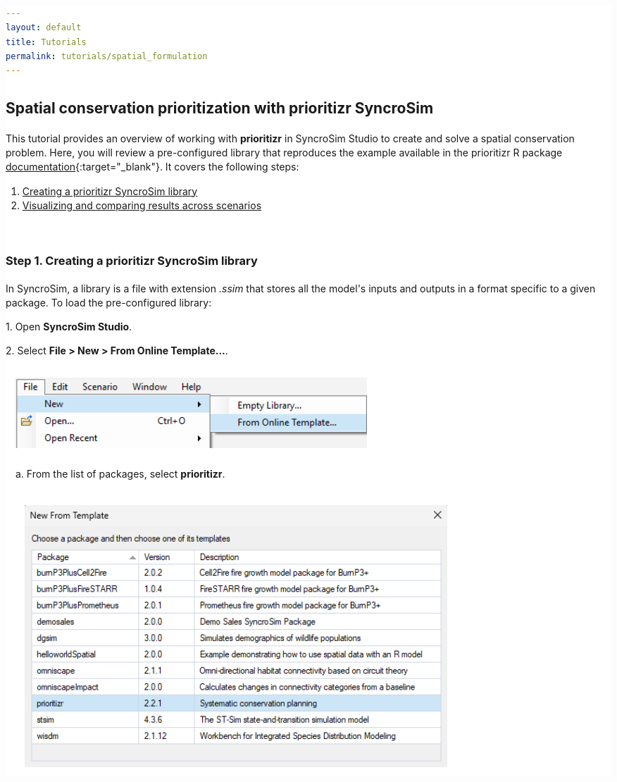 ```yaml
---
layout: default
title: Tutorials
permalink: tutorials/spatial_formulation
---
```


<style>
  .indentation {
    margin-left: 1rem;
    margin-top: 1rem; 
    margin-bottom: 1rem; 
  }
</style>

## **Spatial conservation prioritization with prioritizr SyncroSim**

This tutorial provides an overview of working with **prioritizr** in SyncroSim Studio to create and solve a spatial conservation problem. Here, you will review a pre-configured library that reproduces the example available in the prioritizr R package [documentation](https://prioritizr.net/index.html#usage){:target="_blank"}. It covers the following steps:

1. <a href="#step-1">Creating a prioritizr SyncroSim library</a>
2. <a href="#step-2">Visualizing and comparing results across scenarios</a>

<br>

<p id="step-1"> <h3><b>Step 1. Creating a prioritizr SyncroSim library</b></h3> </p>

In SyncroSim, a library is a file with extension *.ssim* that stores all the model's inputs and outputs in a format specific to a given package. To load the pre-configured library:

1\. Open **SyncroSim Studio**.

2\. Select **File > New > From Online Template...**.

<img align="center" style="padding: 13px" width="500" src="assets/images/screenshot7.png">

<div class=indentation>
a. From the list of packages, select <b>prioritizr</b>.
<br><br>
<img align="center" style="padding: 13px" width="600" src="assets/images/screenshot7-2.png">